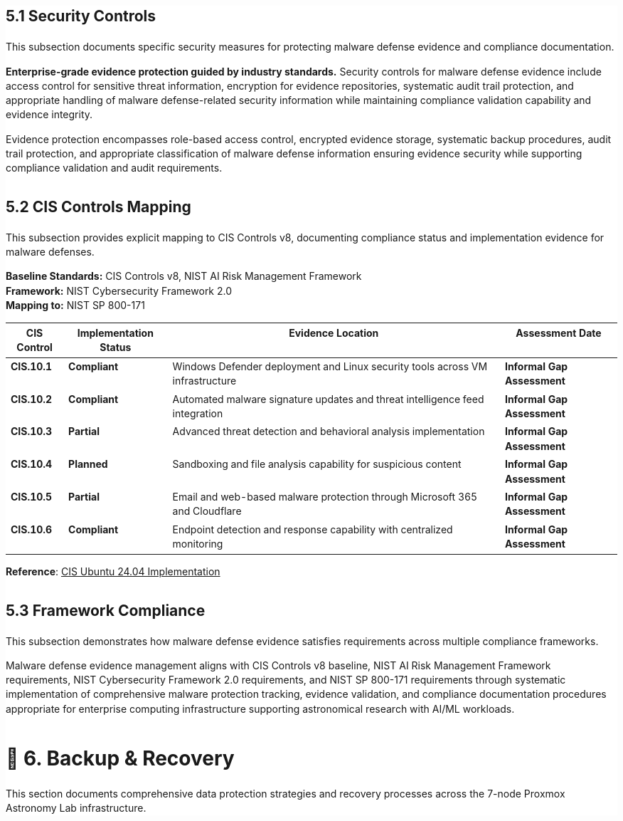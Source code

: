 ## **5.1 Security Controls**

This subsection documents specific security measures for protecting malware defense evidence and compliance documentation.

**Enterprise-grade evidence protection guided by industry standards.** Security controls for malware defense evidence include access control for sensitive threat information, encryption for evidence repositories, systematic audit trail protection, and appropriate handling of malware defense-related security information while maintaining compliance validation capability and evidence integrity.

Evidence protection encompasses role-based access control, encrypted evidence storage, systematic backup procedures, audit trail protection, and appropriate classification of malware defense information ensuring evidence security while supporting compliance validation and audit requirements.

## **5.2 CIS Controls Mapping**

This subsection provides explicit mapping to CIS Controls v8, documenting compliance status and implementation evidence for malware defenses.

**Baseline Standards:** CIS Controls v8, NIST AI Risk Management Framework  
**Framework:** NIST Cybersecurity Framework 2.0  
**Mapping to:** NIST SP 800-171

| **CIS Control** | **Implementation Status** | **Evidence Location** | **Assessment Date** |
|-----------------|--------------------------|----------------------|-------------------|
| **CIS.10.1** | **Compliant** | Windows Defender deployment and Linux security tools across VM infrastructure | **Informal Gap Assessment** |
| **CIS.10.2** | **Compliant** | Automated malware signature updates and threat intelligence feed integration | **Informal Gap Assessment** |
| **CIS.10.3** | **Partial** | Advanced threat detection and behavioral analysis implementation | **Informal Gap Assessment** |
| **CIS.10.4** | **Planned** | Sandboxing and file analysis capability for suspicious content | **Informal Gap Assessment** |
| **CIS.10.5** | **Partial** | Email and web-based malware protection through Microsoft 365 and Cloudflare | **Informal Gap Assessment** |
| **CIS.10.6** | **Compliant** | Endpoint detection and response capability with centralized monitoring | **Informal Gap Assessment** |

**Reference**: [CIS Ubuntu 24.04 Implementation](../../../docs/compliance-security/README.md)

## **5.3 Framework Compliance**

This subsection demonstrates how malware defense evidence satisfies requirements across multiple compliance frameworks.

Malware defense evidence management aligns with CIS Controls v8 baseline, NIST AI Risk Management Framework requirements, NIST Cybersecurity Framework 2.0 requirements, and NIST SP 800-171 requirements through systematic implementation of comprehensive malware protection tracking, evidence validation, and compliance documentation procedures appropriate for enterprise computing infrastructure supporting astronomical research with AI/ML workloads.

# 💾 **6. Backup & Recovery**

This section documents comprehensive data protection strategies and recovery processes across the 7-node Proxmox Astronomy Lab infrastructure.
